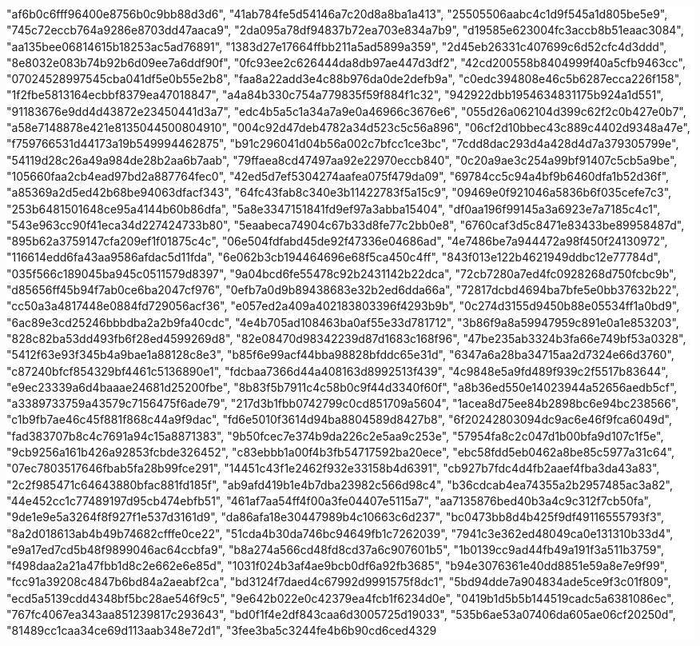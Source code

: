 "af6b0c6fff96400e8756b0c9bb88d3d6", "41ab784fe5d54146a7c20d8a8ba1a413", "25505506aabc4c1d9f545a1d805be5e9", "745c72eccb764a9286e8703dd47aaca9", "2da095a78df94837b72ea703e834a7b9", "d19585e623004fc3accb8b51eaac3084", "aa135bee06814615b18253ac5ad76891", "1383d27e17664ffbb211a5ad5899a359", "2d45eb26331c407699c6d52cfc4d3ddd", "8e8032e083b74b92b6d09ee7a6ddf90f", "0fc93ee2c626444da8db97ae447d3df2", "42cd200558b8404999f40a5cfb9463cc", "07024528997545cba041df5e0b55e2b8", "faa8a22add3e4c88b976da0de2defb9a", "c0edc394808e46c5b6287ecca226f158", "1f2fbe5813164ecbbf8379ea47018847", "a4a84b330c754a779835f59f884f1c32", "942922dbb1954634831175b924a1d551", "91183676e9dd4d43872e23450441d3a7", "edc4b5a5c1a34a7a9e0a46966c3676e6", "055d26a062104d399c62f2c0b427e0b7", "a58e7148878e421e8135044500804910", "004c92d47deb4782a34d523c5c56a896", "06cf2d10bbec43c889c4402d9348a47e", "f759766531d44173a19b549994462875", "b91c296041d04b56a002c7bfcc1ce3bc", "7cdd8dac293d4a428d4d7a379305799e", "54119d28c26a49a984de28b2aa6b7aab", "79ffaea8cd47497aa92e22970eccb840", "0c20a9ae3c254a99bf91407c5cb5a9be", "105660faa2cb4ead97bd2a887764fec0", "42ed5d7ef5304274aafea075f479da09", "69784cc5c94a4bf9b6460dfa1b52d36f", "a85369a2d5ed42b68be94063dfacf343", "64fc43fab8c340e3b11422783f5a15c9", "09469e0f921046a5836b6f035cefe7c3", "253b6481501648ce95a4144b60b86dfa", "5a8e3347151841fd9ef97a3abba15404", "df0aa196f99145a3a6923e7a7185c4c1", "543e963cc90f41eca34d227424733b80", "5eaabeca74904c67b33d8fe77c2bb0e8", "6760caf3d5c8471e83433be89958487d", "895b62a3759147cfa209ef1f01875c4c", "06e504fdfabd45de92f47336e04686ad", "4e7486be7a944472a98f450f24130972", "116614edd6fa43aa9586afdac5d11fda", "6e062b3cb194464696e68f5ca450c4ff", "843f013e122b4621949ddbc12e77784d", "035f566c189045ba945c0511579d8397", "9a04bcd6fe55478c92b2431142b22dca", "72cb7280a7ed4fc0928268d750fcbc9b", "d85656ff45b94f7ab0ce6ba2047cf976", "0efb7a0d9b89438683e32b2ed6dda66a", "72817dcbd4694ba7bfe5e0bb37632b22", "cc50a3a4817448e0884fd729056acf36", "e057ed2a409a402183803396f4293b9b", "0c274d3155d9450b88e05534ff1a0bd9", "6ac89e3cd25246bbbdba2a2b9fa40cdc", "4e4b705ad108463ba0af55e33d781712", "3b86f9a8a59947959c891e0a1e853203", "828c82ba53dd493fb6f28ed4599269d8", "82e08470d98342239d87d1683c168f96", "47be235ab3324b3fa66e749bf53a0328", "5412f63e93f345b4a9bae1a88128c8e3", "b85f6e99acf44bba98828bfddc65e31d", "6347a6a28ba34715aa2d7324e66d3760", "c87240bfcf854329bf4461c5136890e1", "fdcbaa7366d44a408163d8992513f439", "4c9848e5a9fd489f939c2f5517b83644", "e9ec23339a6d4baaae24681d25200fbe", "8b83f5b7911c4c58b0c9f44d3340f60f", "a8b36ed550e14023944a52656aedb5cf", "a3389733759a43579c7156475f6ade79", "217d3b1fbb0742799c0cd851709a5604", "1acea8d75ee84b2898bc6e94bc238566", "c1b9fb7ae46c45f881f868c44a9f9dac", "fd6e5010f3614d94ba8804589d8427b8", "6f20242803094dc9ac6e46f9fca6049d", "fad383707b8c4c7691a94c15a8871383", "9b50fcec7e374b9da226c2e5aa9c253e", "57954fa8c2c047d1b00bfa9d107c1f5e", "9cb9256a161b426a92853fcbde326452", "c83ebbb1a00f4b3fb54717592ba20ece", "ebc58fdd5eb0462a8be85c5977a31c64", "07ec7803517646fbab5fa28b99fce291", "14451c43f1e2462f932e33158b4d6391", "cb927b7fdc4d4fb2aaef4fba3da43a83", "2c2f985471c64643880bfac881fd185f", "ab9afd419b1e4b7dba23982c566d98c4", "b36cdcab4ea74355a2b2957485ac3a82", "44e452cc1c77489197d95cb474ebfb51", "461af7aa54ff4f00a3fe04407e5115a7", "aa7135876bed40b3a4c9c312f7cb50fa", "9de1e9e5a3264f8f927f1e537d3161d9", "da86afa18e30447989b4c10663c6d237", "bc0473bb8d4b425f9df49116555793f3", "8a2d018613ab4b49b74682cfffe0ce22", "51cda4b30da746bc94649fb1c7262039", "7941c3e362ed48049ca0e131310b33d4", "e9a17ed7cd5b48f9899046ac64ccbfa9", "b8a274a566cd48fd8cd37a6c907601b5", "1b0139cc9ad44fb49a191f3a511b3759", "f498daa2a21a47fbb1d8c2e662e6e85d", "1031f024b3af4ae9bcb0df6a92fb3685", "b94e3076361e40dd8851e59a8e7e9f99", "fcc91a39208c4847b6bd84a2aeabf2ca", "bd3124f7daed4c67992d9991575f8dc1", "5bd94dde7a904834ade5ce9f3c01f809", "ecd5a5139cdd4348bf5bc28ae546f9c5", "9e642b022e0c42379ea4fcb1f6234d0e", "0419b1d5b5b144519cadc5a6381086ec", "767fc4067ea343aa851239817c293643", "bd0f1f4e2df843caa6d3005725d19033", "535b6ae53a07406da605ae06cf20250d", "81489cc1caa34ce69d113aab348e72d1", "3fee3ba5c3244fe4b6b90cd6ced4329